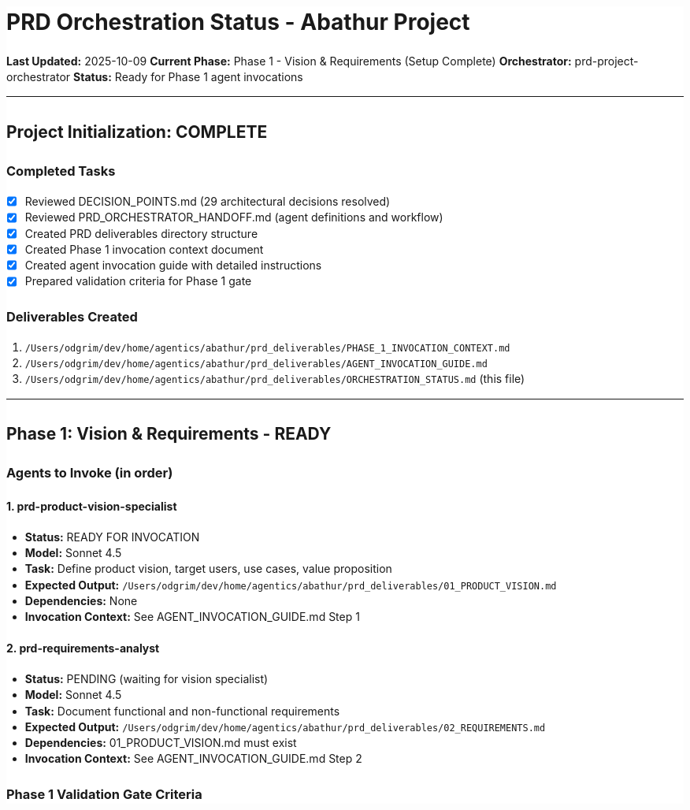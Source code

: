 # PRD Orchestration Status - Abathur Project

**Last Updated:** 2025-10-09
**Current Phase:** Phase 1 - Vision & Requirements (Setup Complete)
**Orchestrator:** prd-project-orchestrator
**Status:** Ready for Phase 1 agent invocations

---

## Project Initialization: COMPLETE

### Completed Tasks
- [x] Reviewed DECISION_POINTS.md (29 architectural decisions resolved)
- [x] Reviewed PRD_ORCHESTRATOR_HANDOFF.md (agent definitions and workflow)
- [x] Created PRD deliverables directory structure
- [x] Created Phase 1 invocation context document
- [x] Created agent invocation guide with detailed instructions
- [x] Prepared validation criteria for Phase 1 gate

### Deliverables Created
1. `/Users/odgrim/dev/home/agentics/abathur/prd_deliverables/PHASE_1_INVOCATION_CONTEXT.md`
2. `/Users/odgrim/dev/home/agentics/abathur/prd_deliverables/AGENT_INVOCATION_GUIDE.md`
3. `/Users/odgrim/dev/home/agentics/abathur/prd_deliverables/ORCHESTRATION_STATUS.md` (this file)

---

## Phase 1: Vision & Requirements - READY

### Agents to Invoke (in order)

#### 1. prd-product-vision-specialist
- **Status:** READY FOR INVOCATION
- **Model:** Sonnet 4.5
- **Task:** Define product vision, target users, use cases, value proposition
- **Expected Output:** `/Users/odgrim/dev/home/agentics/abathur/prd_deliverables/01_PRODUCT_VISION.md`
- **Dependencies:** None
- **Invocation Context:** See AGENT_INVOCATION_GUIDE.md Step 1

#### 2. prd-requirements-analyst
- **Status:** PENDING (waiting for vision specialist)
- **Model:** Sonnet 4.5
- **Task:** Document functional and non-functional requirements
- **Expected Output:** `/Users/odgrim/dev/home/agentics/abathur/prd_deliverables/02_REQUIREMENTS.md`
- **Dependencies:** 01_PRODUCT_VISION.md must exist
- **Invocation Context:** See AGENT_INVOCATION_GUIDE.md Step 2

### Phase 1 Validation Gate Criteria
